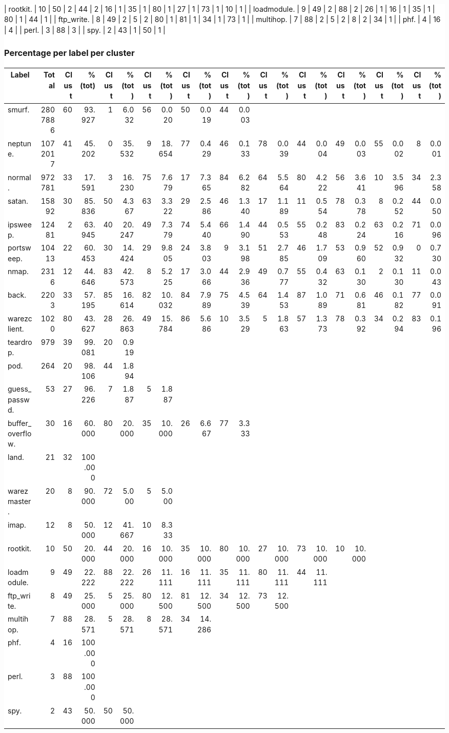 | rootkit.             |        10 |    50 |       2 |    44 |       2 |    16 |       1 |    35 |       1 |    80 |       1 |    27 |       1 |    73 |       1 |    10 |       1 |
| loadmodule.          |         9 |    49 |       2 |    88 |       2 |    26 |       1 |    16 |       1 |    35 |       1 |    80 |       1 |    44 |       1 |
| ftp_write.           |         8 |    49 |       2 |     5 |       2 |    80 |       1 |    81 |       1 |    34 |       1 |    73 |       1 |
| multihop.            |         7 |    88 |       2 |     5 |       2 |     8 |       2 |    34 |       1 |
| phf.                 |         4 |    16 |       4 |
| perl.                |         3 |    88 |       3 |
| spy.                 |         2 |    43 |       1 |    50 |       1 |


### Percentage per label per cluster

| Label                |   Total   | Clust | %(tot)  | Clust | %(tot)  | Clust | %(tot)  | Clust | %(tot)  | Clust | %(tot)  | Clust | %(tot)  | Clust | %(tot)  | Clust | %(tot)  | Clust | %(tot)  | Clust | %(tot)  |
| -------------------- | --------: | ----: | ------: | ----: | ------: | ----: | ------: | ----: | ------: | ----: | ------: | ----: | ------: | ----: | ------: | ----: | ------: | ----: | ------: | ----: | ------: |
| smurf.               |   2807886 |    60 |  93.927 |     1 |   6.032 |    56 |   0.020 |    50 |   0.019 |    44 |   0.003 |
| neptune.             |   1072017 |    41 |  45.202 |     0 |  35.532 |     9 |  18.654 |    77 |   0.429 |    46 |   0.133 |    78 |   0.039 |    44 |   0.004 |    49 |   0.003 |    55 |   0.002 |     8 |   0.001 |
| normal.              |    972781 |    33 |  17.591 |     3 |  16.230 |    75 |   7.679 |    17 |   7.365 |    84 |   6.282 |    64 |   5.564 |    80 |   4.222 |    56 |   3.641 |    10 |   3.596 |    34 |   2.358 |
| satan.               |     15892 |    30 |  85.836 |    50 |   4.367 |    63 |   3.322 |    29 |   2.586 |    46 |   1.340 |    17 |   1.189 |    11 |   0.554 |    78 |   0.378 |     8 |   0.252 |    44 |   0.050 |
| ipsweep.             |     12481 |     2 |  63.945 |    40 |  20.247 |    49 |   7.379 |    74 |   5.440 |    66 |   1.490 |    44 |   0.553 |    55 |   0.248 |    83 |   0.224 |    63 |   0.216 |    71 |   0.096 |
| portsweep.           |     10413 |    22 |  60.453 |    30 |  14.424 |    29 |   9.805 |    24 |   3.803 |     9 |   3.198 |    51 |   2.785 |    46 |   1.709 |    53 |   0.960 |    52 |   0.932 |     0 |   0.730 |
| nmap.                |      2316 |    12 |  44.646 |    83 |  42.573 |     8 |   5.225 |    17 |   3.066 |    44 |   2.936 |    49 |   0.777 |    55 |   0.432 |    63 |   0.130 |     2 |   0.130 |    11 |   0.043 |
| back.                |      2203 |    33 |  57.195 |    85 |  16.614 |    82 |  10.032 |    84 |   7.989 |    75 |   4.539 |    64 |   1.453 |    87 |   1.089 |    71 |   0.681 |    46 |   0.182 |    77 |   0.091 |
| warezclient.         |      1020 |    80 |  43.627 |    28 |  26.863 |    49 |  15.784 |    86 |   5.686 |    10 |   3.529 |     5 |   1.863 |    57 |   1.373 |    78 |   0.392 |    34 |   0.294 |    83 |   0.196 |
| teardrop.            |       979 |    39 |  99.081 |    20 |   0.919 |
| pod.                 |       264 |    20 |  98.106 |    44 |   1.894 |
| guess_passwd.        |        53 |    27 |  96.226 |     7 |   1.887 |     5 |   1.887 |
| buffer_overflow.     |        30 |    16 |  60.000 |    80 |  20.000 |    35 |  10.000 |    26 |   6.667 |    77 |   3.333 |
| land.                |        21 |    32 | 100.000 |
| warezmaster.         |        20 |     8 |  90.000 |    72 |   5.000 |     5 |   5.000 |
| imap.                |        12 |     8 |  50.000 |    12 |  41.667 |    10 |   8.333 |
| rootkit.             |        10 |    50 |  20.000 |    44 |  20.000 |    16 |  10.000 |    35 |  10.000 |    80 |  10.000 |    27 |  10.000 |    73 |  10.000 |    10 |  10.000 |
| loadmodule.          |         9 |    49 |  22.222 |    88 |  22.222 |    26 |  11.111 |    16 |  11.111 |    35 |  11.111 |    80 |  11.111 |    44 |  11.111 |
| ftp_write.           |         8 |    49 |  25.000 |     5 |  25.000 |    80 |  12.500 |    81 |  12.500 |    34 |  12.500 |    73 |  12.500 |
| multihop.            |         7 |    88 |  28.571 |     5 |  28.571 |     8 |  28.571 |    34 |  14.286 |
| phf.                 |         4 |    16 | 100.000 |
| perl.                |         3 |    88 | 100.000 |
| spy.                 |         2 |    43 |  50.000 |    50 |  50.000 |
